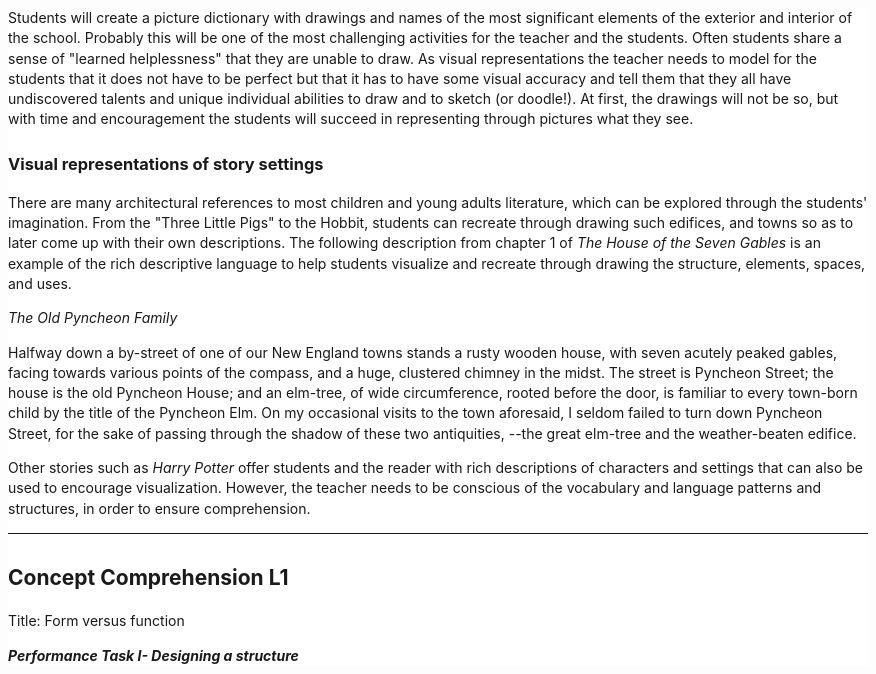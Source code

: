 Students will create a picture dictionary with drawings and names of the most significant elements of the exterior and interior of the school. Probably this will be one of the most challenging activities for the teacher and the students. Often students share a sense of "learned helplessness" that they are unable to draw. As visual representations the teacher needs to model for the students that it does not have to be perfect but that it has to have some visual accuracy and tell them that they all have undiscovered talents and unique individual abilities to draw and to sketch (or doodle!). At first, the drawings will not be so, but with time and encouragement the students will succeed in representing through pictures what they see.
</p>
<h3>
Visual representations of story settings
</h3>
<p>
There are many architectural references to most children and young adults literature, which can be explored through the students' imagination. From the "Three Little Pigs" to the Hobbit, students can recreate through drawing such edifices, and towns so as to later come up with their own descriptions. The following description from chapter 1 of
<i>
The House of the Seven Gables
</i>
is an example of the rich descriptive language to help students visualize and recreate through drawing the structure, elements, spaces, and uses.
</p>
<p>
<i>
The Old Pyncheon Family
</i>
</p>
<p>
Halfway down a by-street of one of our New England towns stands a rusty wooden house, with seven acutely peaked gables, facing towards various points of the compass, and a huge, clustered chimney in the midst. The street is Pyncheon Street; the house is the old Pyncheon House; and an elm-tree, of wide circumference, rooted before the door, is familiar to every town-born child by the title of the Pyncheon Elm. On my occasional visits to the town aforesaid, I seldom failed to turn down Pyncheon Street, for the sake of passing through the shadow of these two antiquities, --the great elm-tree and the weather-beaten edifice.
</p>
<p>
Other stories such as
<i>
Harry Potter
</i>
offer students and the reader with rich descriptions of characters and settings that can also be used to encourage visualization. However, the teacher needs to be conscious of the vocabulary and language patterns and structures, in order to ensure comprehension.
</p>
<hr/>
<h2>
Concept Comprehension L1
</h2>
<p>
Title: Form versus function
</p>
<p>
<i>
<b>
Performance Task I- Designing a structure
</b>
</i>
</p>
<p>